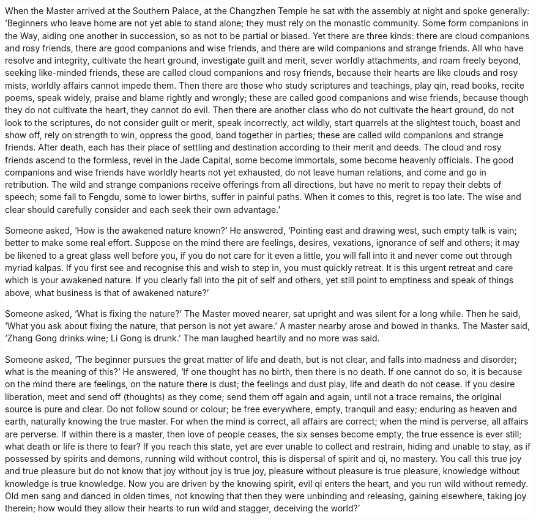 When the Master arrived at the Southern Palace, at the Changzhen Temple he sat with the assembly at night and spoke generally: ‘Beginners who leave home are not yet able to stand alone; they must rely on the monastic community. Some form companions in the Way, aiding one another in succession, so as not to be partial or biased. Yet there are three kinds: there are cloud companions and rosy friends, there are good companions and wise friends, and there are wild companions and strange friends. All who have resolve and integrity, cultivate the heart ground, investigate guilt and merit, sever worldly attachments, and roam freely beyond, seeking like-minded friends, these are called cloud companions and rosy friends, because their hearts are like clouds and rosy mists, worldly affairs cannot impede them. Then there are those who study scriptures and teachings, play qin, read books, recite poems, speak widely, praise and blame rightly and wrongly; these are called good companions and wise friends, because though they do not cultivate the heart, they cannot do evil. Then there are another class who do not cultivate the heart ground, do not look to the scriptures, do not consider guilt or merit, speak incorrectly, act wildly, start quarrels at the slightest touch, boast and show off, rely on strength to win, oppress the good, band together in parties; these are called wild companions and strange friends. After death, each has their place of settling and destination according to their merit and deeds. The cloud and rosy friends ascend to the formless, revel in the Jade Capital, some become immortals, some become heavenly officials. The good companions and wise friends have worldly hearts not yet exhausted, do not leave human relations, and come and go in retribution. The wild and strange companions receive offerings from all directions, but have no merit to repay their debts of speech; some fall to Fengdu, some to lower births, suffer in painful paths. When it comes to this, regret is too late. The wise and clear should carefully consider and each seek their own advantage.’

Someone asked, ‘How is the awakened nature known?’ He answered, ‘Pointing east and drawing west, such empty talk is vain; better to make some real effort. Suppose on the mind there are feelings, desires, vexations, ignorance of self and others; it may be likened to a great glass well before you, if you do not care for it even a little, you will fall into it and never come out through myriad kalpas. If you first see and recognise this and wish to step in, you must quickly retreat. It is this urgent retreat and care which is your awakened nature. If you clearly fall into the pit of self and others, yet still point to emptiness and speak of things above, what business is that of awakened nature?’

Someone asked, ‘What is fixing the nature?’ The Master moved nearer, sat upright and was silent for a long while. Then he said, ‘What you ask about fixing the nature, that person is not yet aware.’ A master nearby arose and bowed in thanks. The Master said, ‘Zhang Gong drinks wine; Li Gong is drunk.’ The man laughed heartily and no more was said.

Someone asked, ‘The beginner pursues the great matter of life and death, but is not clear, and falls into madness and disorder; what is the meaning of this?’ He answered, ‘If one thought has no birth, then there is no death. If one cannot do so, it is because on the mind there are feelings, on the nature there is dust; the feelings and dust play, life and death do not cease. If you desire liberation, meet and send off (thoughts) as they come; send them off again and again, until not a trace remains, the original source is pure and clear. Do not follow sound or colour; be free everywhere, empty, tranquil and easy; enduring as heaven and earth, naturally knowing the true master. For when the mind is correct, all affairs are correct; when the mind is perverse, all affairs are perverse. If within there is a master, then love of people ceases, the six senses become empty, the true essence is ever still; what death or life is there to fear? If you reach this state, yet are ever unable to collect and restrain, hiding and unable to stay, as if possessed by spirits and demons, running wild without control, this is dispersal of spirit and qi, no mastery. You call this true joy and true pleasure but do not know that joy without joy is true joy, pleasure without pleasure is true pleasure, knowledge without knowledge is true knowledge. Now you are driven by the knowing spirit, evil qi enters the heart, and you run wild without remedy. Old men sang and danced in olden times, not knowing that then they were unbinding and releasing, gaining elsewhere, taking joy therein; how would they allow their hearts to run wild and stagger, deceiving the world?’
